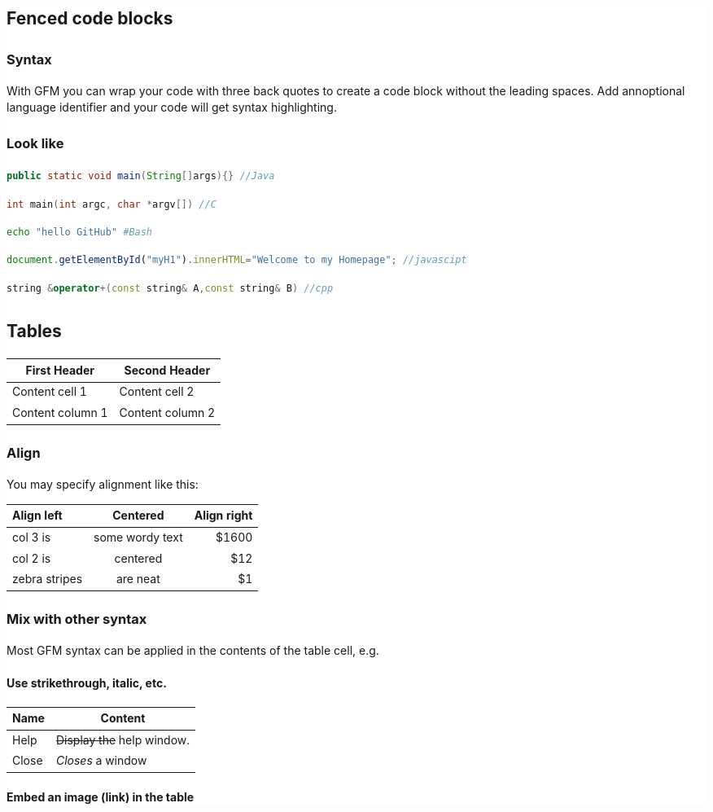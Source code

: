 Fenced code blocks
----------

### Syntax
With GFM you can wrap your code with three back quotes to create a code block without the leading spaces. Add annoptional language identifier and your code will get syntax highlighting.

### Look like
```Java
public static void main(String[]args){} //Java
```
```c
int main(int argc, char *argv[]) //C
```
```Bash
echo "hello GitHub" #Bash
```
```javascript
document.getElementById("myH1").innerHTML="Welcome to my Homepage"; //javascipt
```
```cpp
string &operator+(const string& A,const string& B) //cpp
```
Tables
--------

First Header | Second Header
------------ | -------------
Content cell 1 | Content cell 2
Content column 1 | Content column 2

### Align
You may specify alignment like this:

| Align left | Centered  | Align right |
| :------------ |:---------------:| -----:|
| col 3 is      | some wordy text | $1600 |
| col 2 is      | centered        |   $12 |
| zebra stripes | are neat        |    $1 |

### Mix with other syntax
Most GFM syntax can be applied in the contents of the table cell, e.g.  
#### Use strikethrough, italic, etc.

| Name | Content |
| ------------- | ----------- |
| Help      | ~~Display the~~ help window.|
| Close     | _Closes_ a window     |

#### Embed an image (link) in the table

